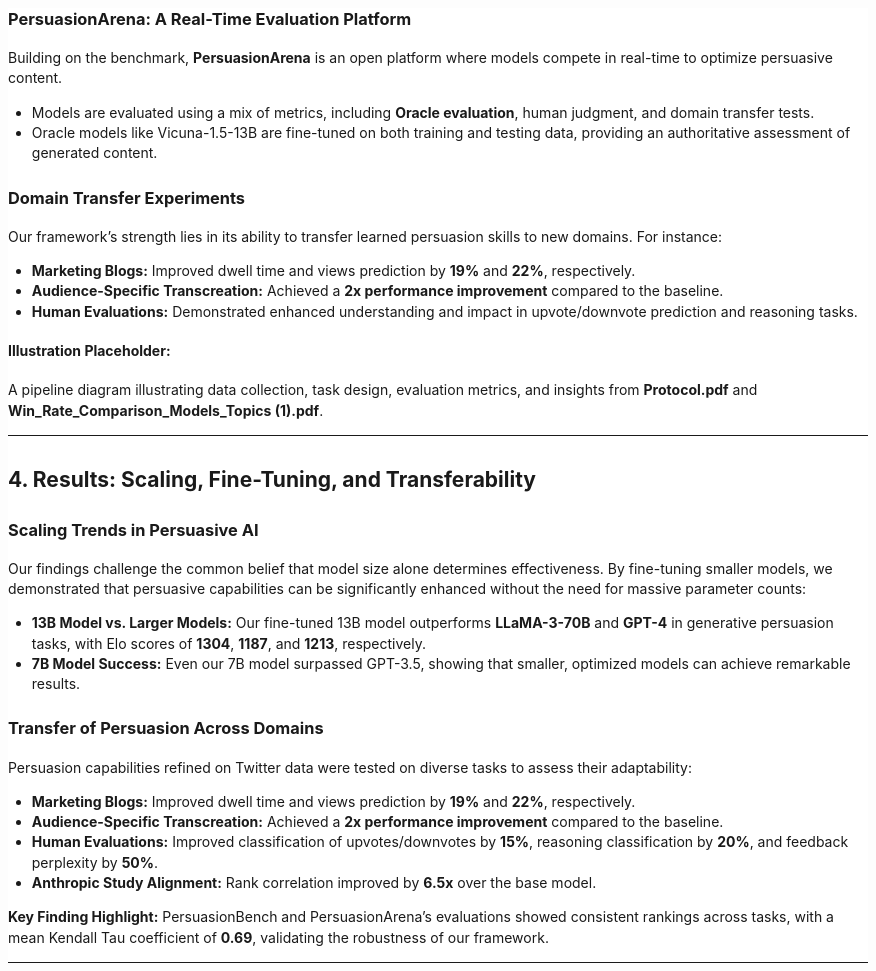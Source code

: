 ### PersuasionArena: A Real-Time Evaluation Platform
Building on the benchmark, **PersuasionArena** is an open platform where models compete in real-time to optimize persuasive content.
- Models are evaluated using a mix of metrics, including **Oracle evaluation**, human judgment, and domain transfer tests.
- Oracle models like Vicuna-1.5-13B are fine-tuned on both training and testing data, providing an authoritative assessment of generated content.

### Domain Transfer Experiments
Our framework’s strength lies in its ability to transfer learned persuasion skills to new domains. For instance:
- **Marketing Blogs:** Improved dwell time and views prediction by **19%** and **22%**, respectively.
- **Audience-Specific Transcreation:** Achieved a **2x performance improvement** compared to the baseline.
- **Human Evaluations:** Demonstrated enhanced understanding and impact in upvote/downvote prediction and reasoning tasks.

#### Illustration Placeholder:
A pipeline diagram illustrating data collection, task design, evaluation metrics, and insights from **Protocol.pdf** and **Win_Rate_Comparison_Models_Topics (1).pdf**.

---

## 4. Results: Scaling, Fine-Tuning, and Transferability

### Scaling Trends in Persuasive AI
Our findings challenge the common belief that model size alone determines effectiveness. By fine-tuning smaller models, we demonstrated that persuasive capabilities can be significantly enhanced without the need for massive parameter counts:
- **13B Model vs. Larger Models:** Our fine-tuned 13B model outperforms **LLaMA-3-70B** and **GPT-4** in generative persuasion tasks, with Elo scores of **1304**, **1187**, and **1213**, respectively.
- **7B Model Success:** Even our 7B model surpassed GPT-3.5, showing that smaller, optimized models can achieve remarkable results.

### Transfer of Persuasion Across Domains
Persuasion capabilities refined on Twitter data were tested on diverse tasks to assess their adaptability:
- **Marketing Blogs:** Improved dwell time and views prediction by **19%** and **22%**, respectively.
- **Audience-Specific Transcreation:** Achieved a **2x performance improvement** compared to the baseline.
- **Human Evaluations:** Improved classification of upvotes/downvotes by **15%**, reasoning classification by **20%**, and feedback perplexity by **50%**.
- **Anthropic Study Alignment:** Rank correlation improved by **6.5x** over the base model.

**Key Finding Highlight:**
PersuasionBench and PersuasionArena’s evaluations showed consistent rankings across tasks, with a mean Kendall Tau coefficient of **0.69**, validating the robustness of our framework.

---